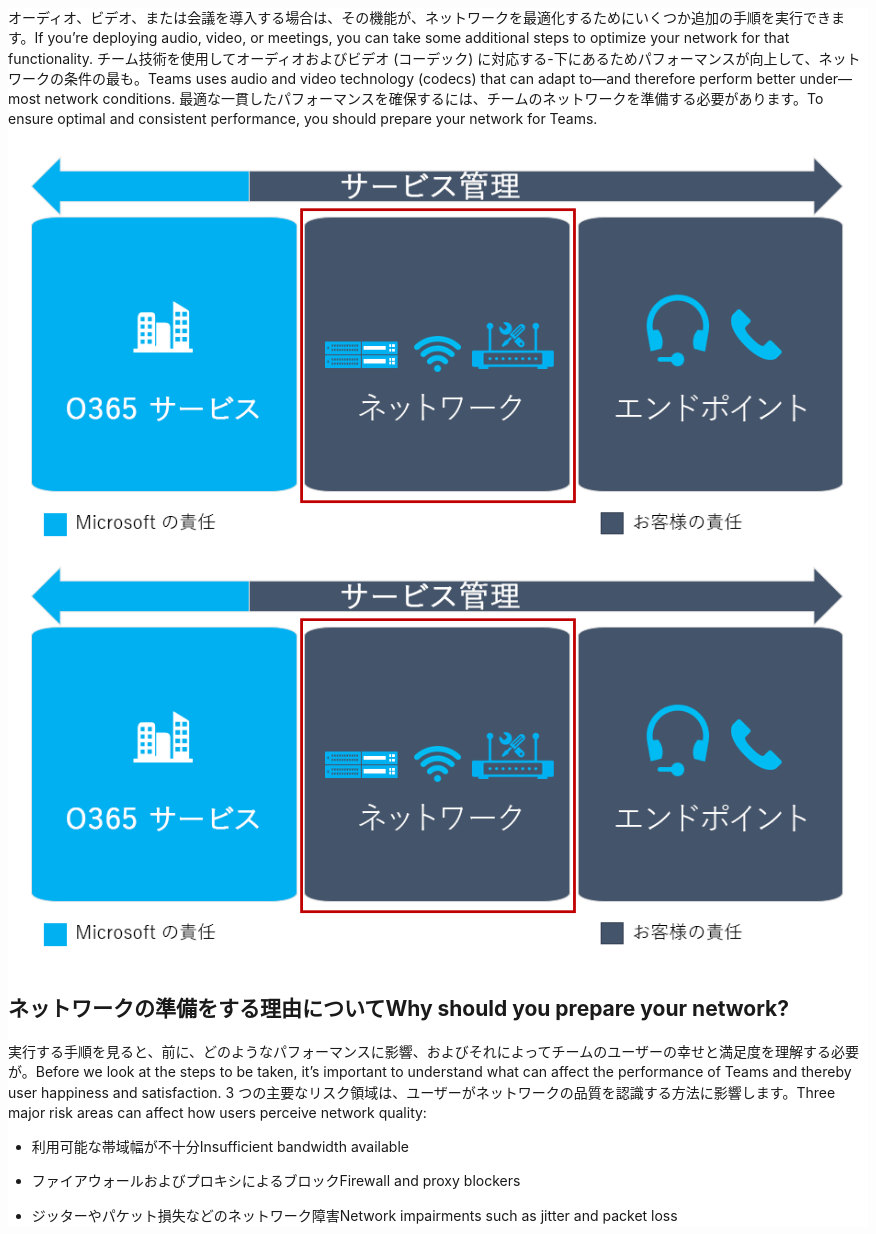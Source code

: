 <span data-ttu-id="caf9b-111">オーディオ、ビデオ、または会議を導入する場合は、その機能が、ネットワークを最適化するためにいくつか追加の手順を実行できます。</span><span class="sxs-lookup"><span data-stu-id="caf9b-111">If you’re deploying audio, video, or meetings, you can take some additional steps to optimize your network for that functionality.</span></span> <span data-ttu-id="caf9b-112">チーム技術を使用してオーディオおよびビデオ (コーデック) に対応する-下にあるためパフォーマンスが向上して、ネットワークの条件の最も。</span><span class="sxs-lookup"><span data-stu-id="caf9b-112">Teams uses audio and video technology (codecs) that can adapt to—and therefore perform better under—most network conditions.</span></span> <span data-ttu-id="caf9b-113">最適な一貫したパフォーマンスを確保するには、チームのネットワークを準備する必要があります。</span><span class="sxs-lookup"><span data-stu-id="caf9b-113">To ensure optimal and consistent performance, you should prepare your network for Teams.</span></span>

<span data-ttu-id="caf9b-114">![品質の 3 つのコンポーネントと、それらの 3 つのコンポーネントとサービス管理がどのように重なり合っているかを説明する図。ネットワークに焦点があてられている状態。](media/evaluate-my-environment-image1.png "品質の 3 つのコンポーネントと、それらの 3 つのコンポーネントとサービス管理がどのように重なり合っているかを説明する図。ネットワークに焦点があてられている状態。")</span><span class="sxs-lookup"><span data-stu-id="caf9b-114">![Diagram describing the three components of quality, and how service management overlaps all three components. With a focus on the network.](media/evaluate-my-environment-image1.png "Diagram describing the three components of quality, and how service management overlaps all three components. With a focus on the network.")</span></span>

## <a name="why-should-you-prepare-your-network"></a><span data-ttu-id="caf9b-115">ネットワークの準備をする理由について</span><span class="sxs-lookup"><span data-stu-id="caf9b-115">Why should you prepare your network?</span></span>

<span data-ttu-id="caf9b-116">実行する手順を見ると、前に、どのようなパフォーマンスに影響、およびそれによってチームのユーザーの幸せと満足度を理解する必要が。</span><span class="sxs-lookup"><span data-stu-id="caf9b-116">Before we look at the steps to be taken, it’s important to understand what can affect the performance of Teams and thereby user happiness and satisfaction.</span></span> <span data-ttu-id="caf9b-117">3 つの主要なリスク領域は、ユーザーがネットワークの品質を認識する方法に影響します。</span><span class="sxs-lookup"><span data-stu-id="caf9b-117">Three major risk areas can affect how users perceive network quality:</span></span>

-   <span data-ttu-id="caf9b-118">利用可能な帯域幅が不十分</span><span class="sxs-lookup"><span data-stu-id="caf9b-118">Insufficient bandwidth available</span></span>

-   <span data-ttu-id="caf9b-119">ファイアウォールおよびプロキシによるブロック</span><span class="sxs-lookup"><span data-stu-id="caf9b-119">Firewall and proxy blockers</span></span>

-   <span data-ttu-id="caf9b-120">ジッターやパケット損失などのネットワーク障害</span><span class="sxs-lookup"><span data-stu-id="caf9b-120">Network impairments such as jitter and packet loss</span></span>
